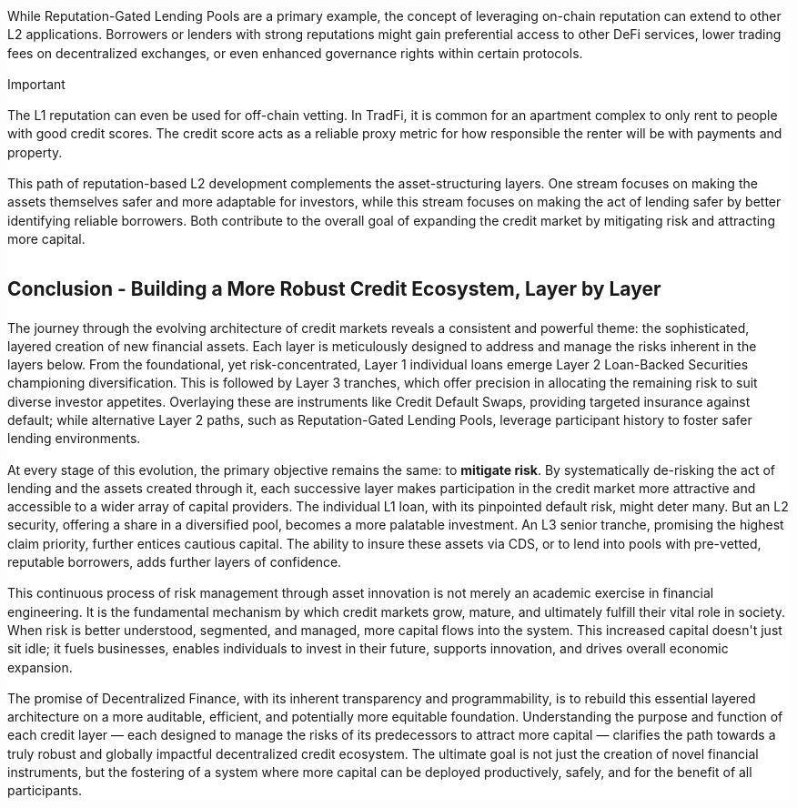 While Reputation-Gated Lending Pools are a primary example, the concept of leveraging on-chain
reputation can extend to other L2 applications. Borrowers or lenders with strong reputations might
gain preferential access to other DeFi services, lower trading fees on decentralized exchanges, or
even enhanced governance rights within certain protocols.

> [!IMPORTANT]
> The L1 reputation can even be used for off-chain vetting. In TradFi, it is common for an apartment
> complex to only rent to people with good credit scores. The credit score acts as a reliable proxy
> metric for how responsible the renter will be with payments and property.

This path of reputation-based L2 development complements the asset-structuring layers. One stream
focuses on making the assets themselves safer and more adaptable for investors, while this stream
focuses on making the act of lending safer by better identifying reliable borrowers. Both contribute
to the overall goal of expanding the credit market by mitigating risk and attracting more capital.

## Conclusion \- Building a More Robust Credit Ecosystem, Layer by Layer

The journey through the evolving architecture of credit markets reveals a consistent and powerful
theme: the sophisticated, layered creation of new financial assets. Each layer is meticulously
designed to address and manage the risks inherent in the layers below. From the foundational, yet
risk-concentrated, Layer 1 individual loans emerge Layer 2 Loan-Backed Securities championing
diversification. This is followed by Layer 3 tranches, which offer precision in allocating the
remaining risk to suit diverse investor appetites. Overlaying these are instruments like Credit
Default Swaps, providing targeted insurance against default; while alternative Layer 2 paths, such
as Reputation-Gated Lending Pools, leverage participant history to foster safer lending
environments.

At every stage of this evolution, the primary objective remains the same: to **mitigate risk**. By
systematically de-risking the act of lending and the assets created through it, each successive
layer makes participation in the credit market more attractive and accessible to a wider array of
capital providers. The individual L1 loan, with its pinpointed default risk, might deter many. But
an L2 security, offering a share in a diversified pool, becomes a more palatable investment. An L3
senior tranche, promising the highest claim priority, further entices cautious capital. The ability
to insure these assets via CDS, or to lend into pools with pre-vetted, reputable borrowers, adds
further layers of confidence.

This continuous process of risk management through asset innovation is not merely an academic
exercise in financial engineering. It is the fundamental mechanism by which credit markets grow,
mature, and ultimately fulfill their vital role in society. When risk is better understood,
segmented, and managed, more capital flows into the system. This increased capital doesn't just sit
idle; it fuels businesses, enables individuals to invest in their future, supports innovation, and
drives overall economic expansion.

The promise of Decentralized Finance, with its inherent transparency and programmability, is to
rebuild this essential layered architecture on a more auditable, efficient, and potentially more
equitable foundation. Understanding the purpose and function of each credit layer — each designed to
manage the risks of its predecessors to attract more capital — clarifies the path towards a truly
robust and globally impactful decentralized credit ecosystem. The ultimate goal is not just the
creation of novel financial instruments, but the fostering of a system where more capital can be
deployed productively, safely, and for the benefit of all participants.
